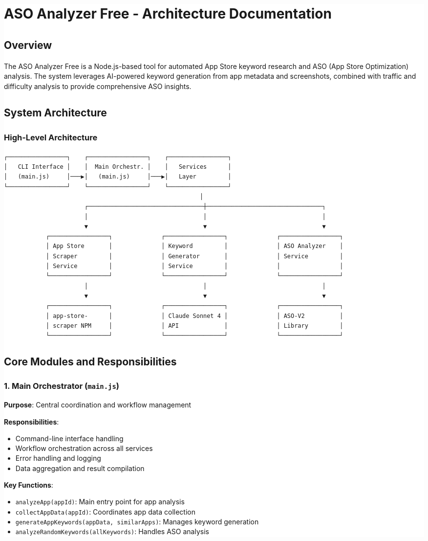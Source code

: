 # ASO Analyzer Free - Architecture Documentation

## Overview

The ASO Analyzer Free is a Node.js-based tool for automated App Store keyword research and ASO (App Store Optimization) analysis. The system leverages AI-powered keyword generation from app metadata and screenshots, combined with traffic and difficulty analysis to provide comprehensive ASO insights.

## System Architecture

### High-Level Architecture

```
┌─────────────────┐    ┌─────────────────┐    ┌─────────────────┐
│   CLI Interface │    │  Main Orchestr. │    │   Services      │
│   (main.js)     │───▶│   (main.js)     │───▶│   Layer         │
└─────────────────┘    └─────────────────┘    └─────────────────┘
                                                        │
                       ┌─────────────────────────────────┼─────────────────────────────────┐
                       │                                 │                                 │
                       ▼                                 ▼                                 ▼
            ┌─────────────────┐              ┌─────────────────┐              ┌─────────────────┐
            │ App Store       │              │ Keyword         │              │ ASO Analyzer    │
            │ Scraper         │              │ Generator       │              │ Service         │
            │ Service         │              │ Service         │              │                 │
            └─────────────────┘              └─────────────────┘              └─────────────────┘
                       │                                 │                                 │
                       ▼                                 ▼                                 ▼
            ┌─────────────────┐              ┌─────────────────┐              ┌─────────────────┐
            │ app-store-      │              │ Claude Sonnet 4 │              │ ASO-V2          │
            │ scraper NPM     │              │ API             │              │ Library         │
            └─────────────────┘              └─────────────────┘              └─────────────────┘
```

## Core Modules and Responsibilities

### 1. Main Orchestrator (`main.js`)

**Purpose**: Central coordination and workflow management

**Responsibilities**:
- Command-line interface handling
- Workflow orchestration across all services
- Error handling and logging
- Data aggregation and result compilation

**Key Functions**:
- `analyzeApp(appId)`: Main entry point for app analysis
- `collectAppData(appId)`: Coordinates app data collection
- `generateAppKeywords(appData, similarApps)`: Manages keyword generation
- `analyzeRandomKeywords(allKeywords)`: Handles ASO analysis
